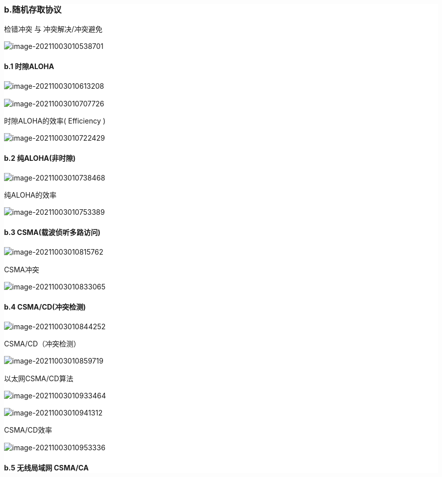 ### b.随机存取协议

检错冲突   与  冲突解决/冲突避免

![image-20211003010538701](http://knight777.oss-cn-beijing.aliyuncs.com/img/image-20211003010538701.png)

#### b.1 时隙ALOHA

![image-20211003010613208](http://knight777.oss-cn-beijing.aliyuncs.com/img/image-20211003010613208.png)

![image-20211003010707726](http://knight777.oss-cn-beijing.aliyuncs.com/img/image-20211003010707726.png)

时隙ALOHA的效率( Efficiency )

![image-20211003010722429](http://knight777.oss-cn-beijing.aliyuncs.com/img/image-20211003010722429.png)

#### b.2 纯ALOHA(非时隙)

![image-20211003010738468](http://knight777.oss-cn-beijing.aliyuncs.com/img/image-20211003010738468.png)

纯ALOHA的效率

![image-20211003010753389](http://knight777.oss-cn-beijing.aliyuncs.com/img/image-20211003010753389.png)

#### b.3 CSMA(载波侦听多路访问)

![image-20211003010815762](http://knight777.oss-cn-beijing.aliyuncs.com/img/image-20211003010815762.png)

CSMA冲突

![image-20211003010833065](http://knight777.oss-cn-beijing.aliyuncs.com/img/image-20211003010833065.png)

#### b.4 CSMA/CD(冲突检测)

![image-20211003010844252](http://knight777.oss-cn-beijing.aliyuncs.com/img/image-20211003010844252.png)

CSMA/CD（冲突检测）

![image-20211003010859719](http://knight777.oss-cn-beijing.aliyuncs.com/img/image-20211003010859719.png)

以太网CSMA/CD算法

![image-20211003010933464](http://knight777.oss-cn-beijing.aliyuncs.com/img/image-20211003010933464.png)

![image-20211003010941312](http://knight777.oss-cn-beijing.aliyuncs.com/img/image-20211003010941312.png)

CSMA/CD效率

![image-20211003010953336](http://knight777.oss-cn-beijing.aliyuncs.com/img/image-20211003010953336.png)

#### b.5 无线局域网 CSMA/CA
